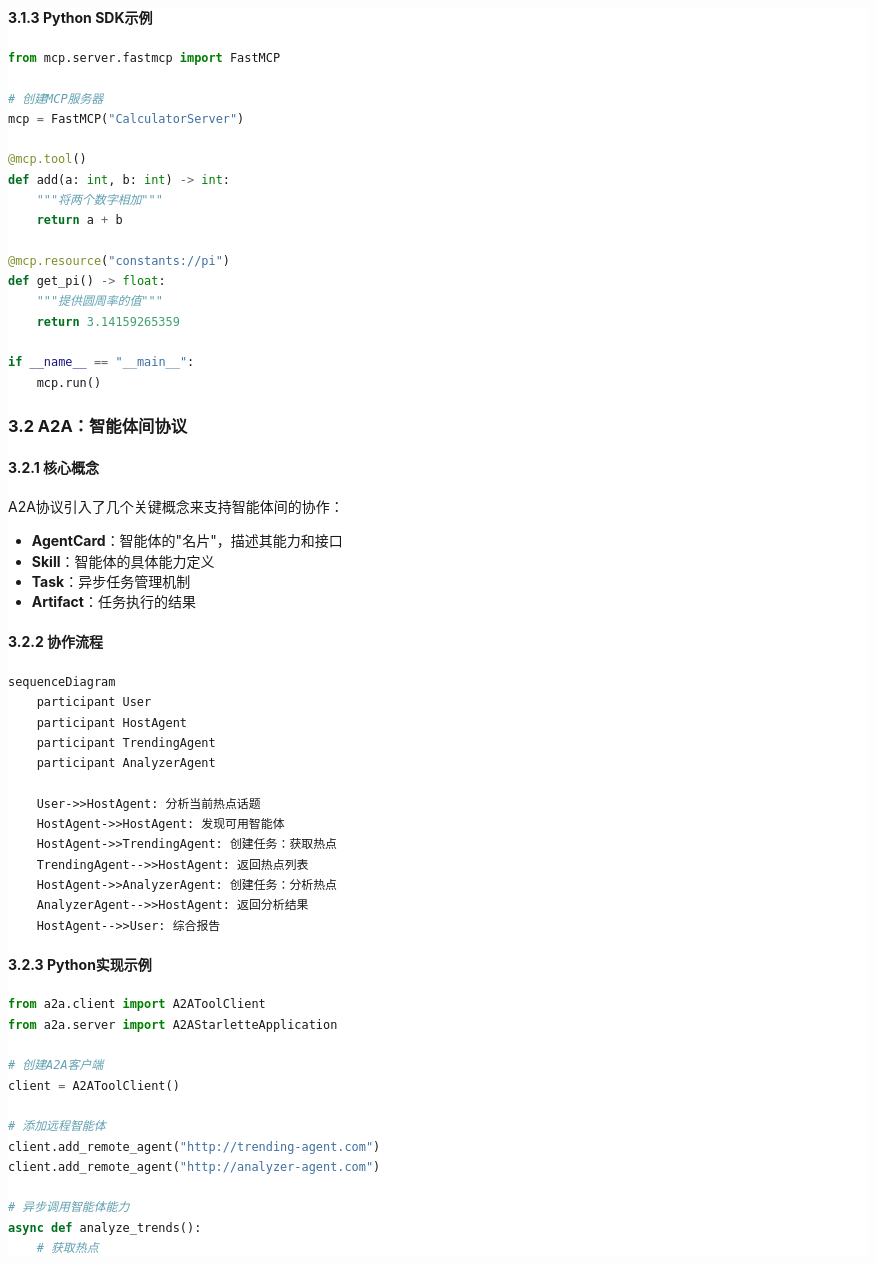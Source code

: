 #### 3.1.3 Python SDK示例

```python
from mcp.server.fastmcp import FastMCP

# 创建MCP服务器
mcp = FastMCP("CalculatorServer")

@mcp.tool()
def add(a: int, b: int) -> int:
    """将两个数字相加"""
    return a + b

@mcp.resource("constants://pi")
def get_pi() -> float:
    """提供圆周率的值"""
    return 3.14159265359

if __name__ == "__main__":
    mcp.run()
```

### 3.2 A2A：智能体间协议

#### 3.2.1 核心概念

A2A协议引入了几个关键概念来支持智能体间的协作：
- **AgentCard**：智能体的"名片"，描述其能力和接口
- **Skill**：智能体的具体能力定义
- **Task**：异步任务管理机制
- **Artifact**：任务执行的结果

#### 3.2.2 协作流程

```mermaid
sequenceDiagram
    participant User
    participant HostAgent
    participant TrendingAgent
    participant AnalyzerAgent
    
    User->>HostAgent: 分析当前热点话题
    HostAgent->>HostAgent: 发现可用智能体
    HostAgent->>TrendingAgent: 创建任务：获取热点
    TrendingAgent-->>HostAgent: 返回热点列表
    HostAgent->>AnalyzerAgent: 创建任务：分析热点
    AnalyzerAgent-->>HostAgent: 返回分析结果
    HostAgent-->>User: 综合报告
```

#### 3.2.3 Python实现示例

```python
from a2a.client import A2AToolClient
from a2a.server import A2AStarletteApplication

# 创建A2A客户端
client = A2AToolClient()

# 添加远程智能体
client.add_remote_agent("http://trending-agent.com")
client.add_remote_agent("http://analyzer-agent.com")

# 异步调用智能体能力
async def analyze_trends():
    # 获取热点
```